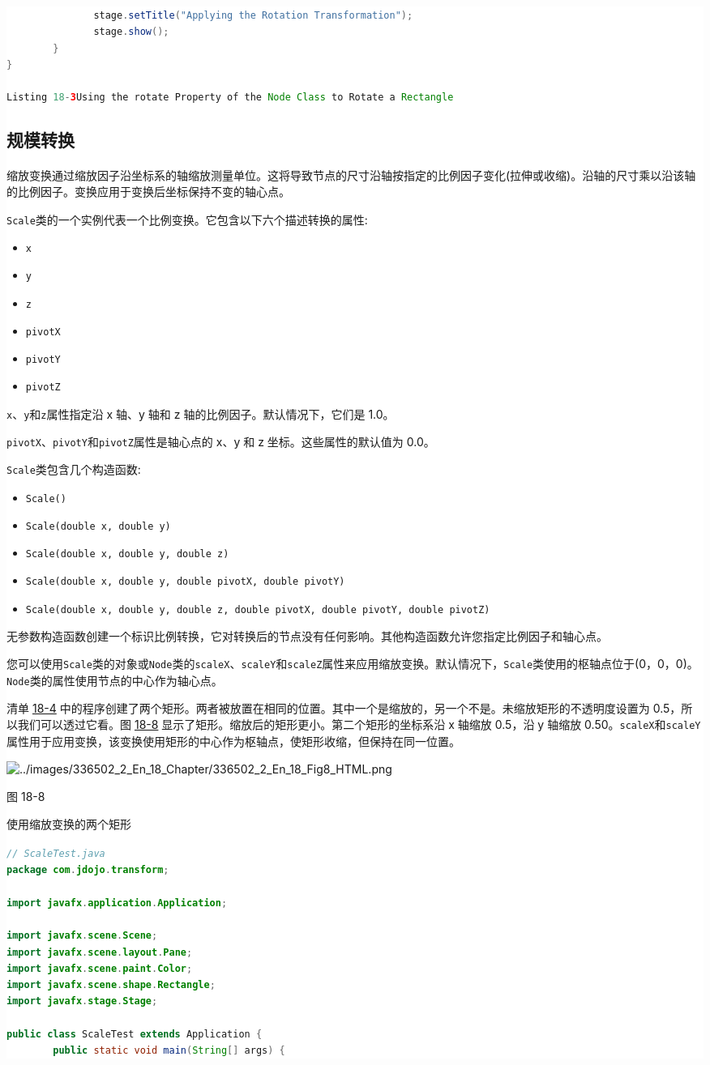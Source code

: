 ```java
               stage.setTitle("Applying the Rotation Transformation");
               stage.show();
        }
}

Listing 18-3Using the rotate Property of the Node Class to Rotate a Rectangle

```

## 规模转换

缩放变换通过缩放因子沿坐标系的轴缩放测量单位。这将导致节点的尺寸沿轴按指定的比例因子变化(拉伸或收缩)。沿轴的尺寸乘以沿该轴的比例因子。变换应用于变换后坐标保持不变的轴心点。

`Scale`类的一个实例代表一个比例变换。它包含以下六个描述转换的属性:

*   `x`

*   `y`

*   `z`

*   `pivotX`

*   `pivotY`

*   `pivotZ`

`x`、`y`和`z`属性指定沿 x 轴、y 轴和 z 轴的比例因子。默认情况下，它们是 1.0。

`pivotX`、`pivotY`和`pivotZ`属性是轴心点的 x、y 和 z 坐标。这些属性的默认值为 0.0。

`Scale`类包含几个构造函数:

*   `Scale()`

*   `Scale(double x, double y)`

*   `Scale(double x, double y, double z)`

*   `Scale(double x, double y, double pivotX, double pivotY)`

*   `Scale(double x, double y, double z, double pivotX, double pivotY, double pivotZ)`

无参数构造函数创建一个标识比例转换，它对转换后的节点没有任何影响。其他构造函数允许您指定比例因子和轴心点。

您可以使用`Scale`类的对象或`Node`类的`scaleX`、`scaleY`和`scaleZ`属性来应用缩放变换。默认情况下，`Scale`类使用的枢轴点位于(0，0，0)。`Node`类的属性使用节点的中心作为轴心点。

清单 [18-4](#PC8) 中的程序创建了两个矩形。两者被放置在相同的位置。其中一个是缩放的，另一个不是。未缩放矩形的不透明度设置为 0.5，所以我们可以透过它看。图 [18-8](#Fig8) 显示了矩形。缩放后的矩形更小。第二个矩形的坐标系沿 x 轴缩放 0.5，沿 y 轴缩放 0.50。`scaleX`和`scaleY`属性用于应用变换，该变换使用矩形的中心作为枢轴点，使矩形收缩，但保持在同一位置。

![../images/336502_2_En_18_Chapter/336502_2_En_18_Fig8_HTML.png](../images/336502_2_En_18_Chapter/336502_2_En_18_Fig8_HTML.png)

图 18-8

使用缩放变换的两个矩形

```java
// ScaleTest.java
package com.jdojo.transform;

import javafx.application.Application;

import javafx.scene.Scene;
import javafx.scene.layout.Pane;
import javafx.scene.paint.Color;
import javafx.scene.shape.Rectangle;
import javafx.stage.Stage;

public class ScaleTest extends Application {
        public static void main(String[] args) {
```